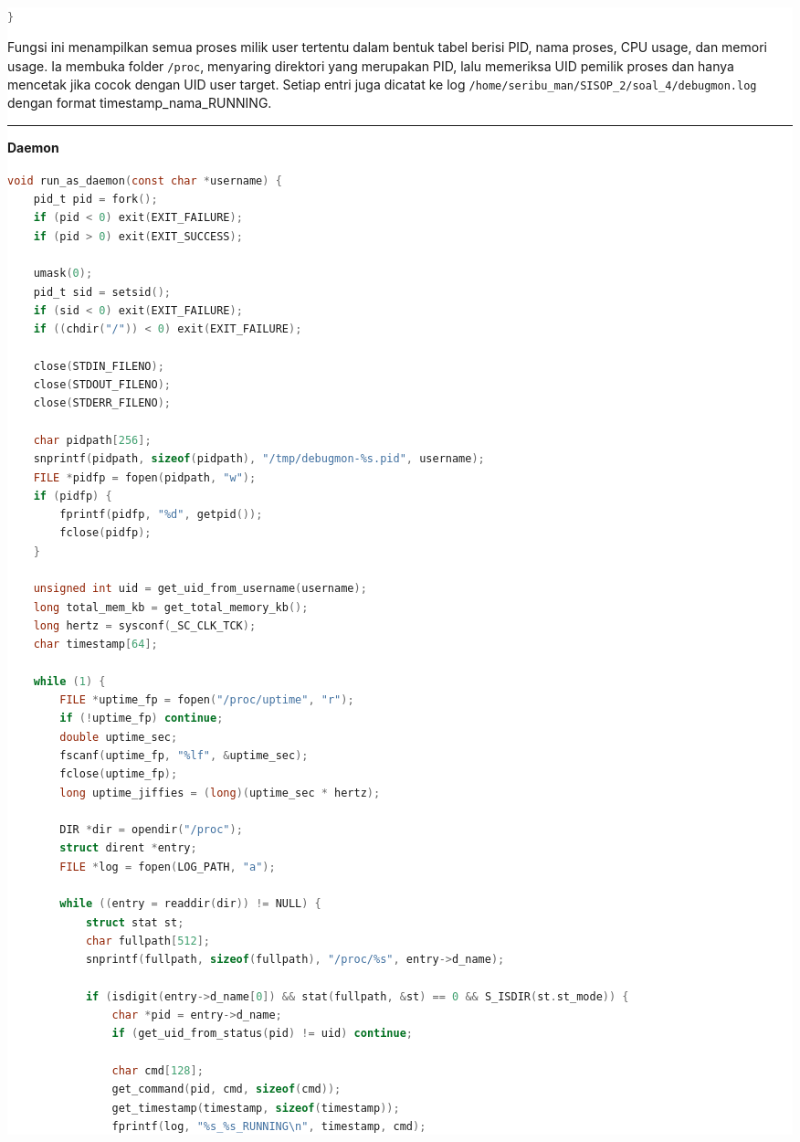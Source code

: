 ```c
}
```
Fungsi ini menampilkan semua proses milik user tertentu dalam bentuk tabel berisi PID, nama proses, CPU usage, dan memori usage. Ia membuka folder `/proc`, menyaring direktori yang merupakan PID, lalu memeriksa UID pemilik proses dan hanya mencetak jika cocok dengan UID user target. Setiap entri juga dicatat ke log `/home/seribu_man/SISOP_2/soal_4/debugmon.log` dengan format timestamp_nama_RUNNING.

---
**Daemon**
```c
void run_as_daemon(const char *username) {
    pid_t pid = fork();
    if (pid < 0) exit(EXIT_FAILURE);
    if (pid > 0) exit(EXIT_SUCCESS);

    umask(0);
    pid_t sid = setsid();
    if (sid < 0) exit(EXIT_FAILURE);
    if ((chdir("/")) < 0) exit(EXIT_FAILURE);

    close(STDIN_FILENO);
    close(STDOUT_FILENO);
    close(STDERR_FILENO);

    char pidpath[256];
    snprintf(pidpath, sizeof(pidpath), "/tmp/debugmon-%s.pid", username);
    FILE *pidfp = fopen(pidpath, "w");
    if (pidfp) {
        fprintf(pidfp, "%d", getpid());
        fclose(pidfp);
    }

    unsigned int uid = get_uid_from_username(username);
    long total_mem_kb = get_total_memory_kb();
    long hertz = sysconf(_SC_CLK_TCK);
    char timestamp[64];

    while (1) {
        FILE *uptime_fp = fopen("/proc/uptime", "r");
        if (!uptime_fp) continue;
        double uptime_sec;
        fscanf(uptime_fp, "%lf", &uptime_sec);
        fclose(uptime_fp);
        long uptime_jiffies = (long)(uptime_sec * hertz);

        DIR *dir = opendir("/proc");
        struct dirent *entry;
        FILE *log = fopen(LOG_PATH, "a");

        while ((entry = readdir(dir)) != NULL) {
            struct stat st;
            char fullpath[512];
            snprintf(fullpath, sizeof(fullpath), "/proc/%s", entry->d_name);

            if (isdigit(entry->d_name[0]) && stat(fullpath, &st) == 0 && S_ISDIR(st.st_mode)) {
                char *pid = entry->d_name;
                if (get_uid_from_status(pid) != uid) continue;

                char cmd[128];
                get_command(pid, cmd, sizeof(cmd));
                get_timestamp(timestamp, sizeof(timestamp));
                fprintf(log, "%s_%s_RUNNING\n", timestamp, cmd);
```